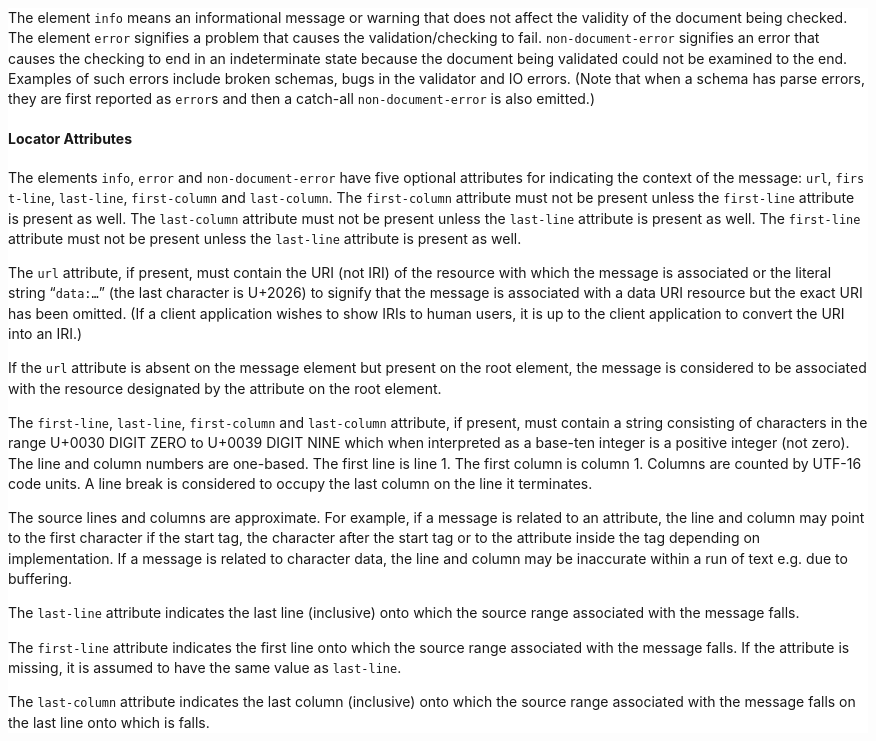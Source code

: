 The element `info` means an informational message or warning that does
not affect the validity of the document being checked. The element
`error` signifies a problem that causes the validation/checking to fail.
`non-document-error` signifies an error that causes the checking to end
in an indeterminate state because the document being validated could not
be examined to the end. Examples of such errors include broken schemas,
bugs in the validator and IO errors. (Note that when a schema has parse
errors, they are first reported as `error`s and then a catch-all
`non-document-error` is also emitted.)

#### Locator Attributes

The elements `info`, `error` and `non-document-error` have five optional
attributes for indicating the context of the message: `url`,
`first-line`, `last-line`, `first-column` and `last-column`. The
`first-column` attribute must not be present unless the `first-line`
attribute is present as well. The `last-column` attribute must not be
present unless the `last-line` attribute is present as well. The
`first-line` attribute must not be present unless the `last-line`
attribute is present as well.

The `url` attribute, if present, must contain the URI (not IRI) of the
resource with which the message is associated or the literal string
“`data:…`” (the last character is U+2026) to signify that the message is
associated with a data URI resource but the exact URI has been omitted.
(If a client application wishes to show IRIs to human users, it is up to
the client application to convert the URI into an IRI.)

If the `url` attribute is absent on the message element but present on
the root element, the message is considered to be associated with the
resource designated by the attribute on the root element.

The `first-line`, `last-line`, `first-column` and `last-column`
attribute, if present, must contain a string consisting of characters in
the range U+0030 DIGIT ZERO to U+0039 DIGIT NINE which when interpreted
as a base-ten integer is a positive integer (not zero). The line and
column numbers are one-based. The first line is line 1. The first column
is column 1. Columns are counted by UTF-16 code units. A line break is
considered to occupy the last column on the line it terminates.

The source lines and columns are approximate. For example, if a message
is related to an attribute, the line and column may point to the first
character if the start tag, the character after the start tag or to the
attribute inside the tag depending on implementation. If a message is
related to character data, the line and column may be inaccurate within
a run of text e.g. due to buffering.

The `last-line` attribute indicates the last line (inclusive) onto which
the source range associated with the message falls.

The `first-line` attribute indicates the first line onto which the
source range associated with the message falls. If the attribute is
missing, it is assumed to have the same value as `last-line`.

The `last-column` attribute indicates the last column (inclusive) onto
which the source range associated with the message falls on the last
line onto which is falls.

